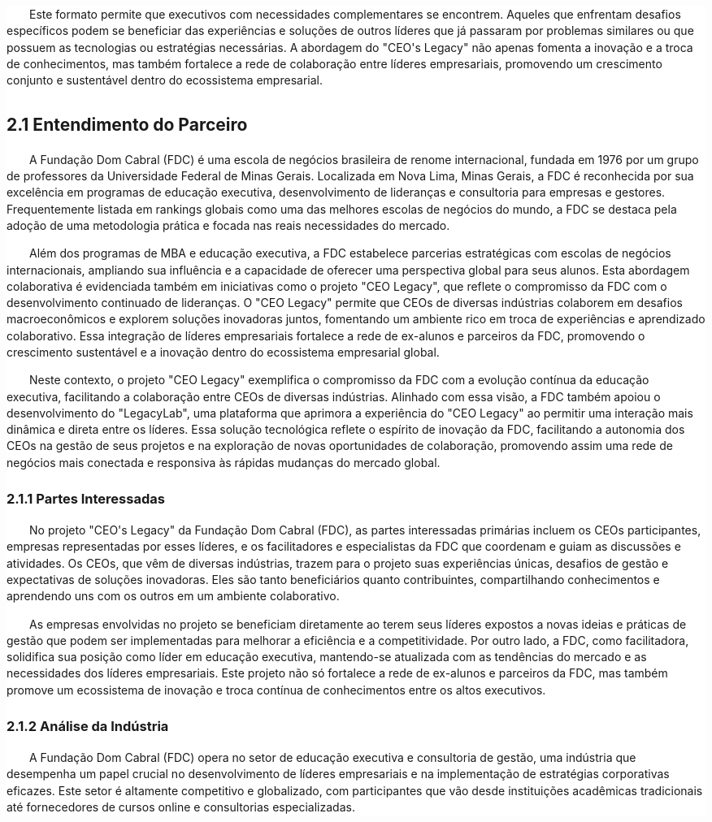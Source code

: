 &emsp;&emsp;Este formato permite que executivos com necessidades complementares se encontrem. Aqueles que enfrentam desafios específicos podem se beneficiar das experiências e soluções de outros líderes que já passaram por problemas similares ou que possuem as tecnologias ou estratégias necessárias. A abordagem do "CEO's Legacy" não apenas fomenta a inovação e a troca de conhecimentos, mas também fortalece a rede de colaboração entre líderes empresariais, promovendo um crescimento conjunto e sustentável dentro do ecossistema empresarial.

## 2.1 Entendimento do Parceiro

&emsp;&emsp;A Fundação Dom Cabral (FDC) é uma escola de negócios brasileira de renome internacional, fundada em 1976 por um grupo de professores da Universidade Federal de Minas Gerais. Localizada em Nova Lima, Minas Gerais, a FDC é reconhecida por sua excelência em programas de educação executiva, desenvolvimento de lideranças e consultoria para empresas e gestores. Frequentemente listada em rankings globais como uma das melhores escolas de negócios do mundo, a FDC se destaca pela adoção de uma metodologia prática e focada nas reais necessidades do mercado.

&emsp;&emsp;Além dos programas de MBA e educação executiva, a FDC estabelece parcerias estratégicas com escolas de negócios internacionais, ampliando sua influência e a capacidade de oferecer uma perspectiva global para seus alunos. Esta abordagem colaborativa é evidenciada também em iniciativas como o projeto "CEO Legacy", que reflete o compromisso da FDC com o desenvolvimento continuado de lideranças. O "CEO Legacy" permite que CEOs de diversas indústrias colaborem em desafios macroeconômicos e explorem soluções inovadoras juntos, fomentando um ambiente rico em troca de experiências e aprendizado colaborativo. Essa integração de líderes empresariais fortalece a rede de ex-alunos e parceiros da FDC, promovendo o crescimento sustentável e a inovação dentro do ecossistema empresarial global.

&emsp;&emsp;Neste contexto, o projeto "CEO Legacy" exemplifica o compromisso da FDC com a evolução contínua da educação executiva, facilitando a colaboração entre CEOs de diversas indústrias. Alinhado com essa visão, a FDC também apoiou o desenvolvimento do "LegacyLab", uma plataforma que aprimora a experiência do "CEO Legacy" ao permitir uma interação mais dinâmica e direta entre os líderes. Essa solução tecnológica reflete o espírito de inovação da FDC, facilitando a autonomia dos CEOs na gestão de seus projetos e na exploração de novas oportunidades de colaboração, promovendo assim uma rede de negócios mais conectada e responsiva às rápidas mudanças do mercado global.

### 2.1.1 Partes Interessadas

&emsp;&emsp;No projeto "CEO's Legacy" da Fundação Dom Cabral (FDC), as partes interessadas primárias incluem os CEOs participantes, empresas representadas por esses líderes, e os facilitadores e especialistas da FDC que coordenam e guiam as discussões e atividades. Os CEOs, que vêm de diversas indústrias, trazem para o projeto suas experiências únicas, desafios de gestão e expectativas de soluções inovadoras. Eles são tanto beneficiários quanto contribuintes, compartilhando conhecimentos e aprendendo uns com os outros em um ambiente colaborativo.

&emsp;&emsp;As empresas envolvidas no projeto se beneficiam diretamente ao terem seus líderes expostos a novas ideias e práticas de gestão que podem ser implementadas para melhorar a eficiência e a competitividade. Por outro lado, a FDC, como facilitadora, solidifica sua posição como líder em educação executiva, mantendo-se atualizada com as tendências do mercado e as necessidades dos líderes empresariais. Este projeto não só fortalece a rede de ex-alunos e parceiros da FDC, mas também promove um ecossistema de inovação e troca contínua de conhecimentos entre os altos executivos.
### 2.1.2 Análise da Indústria

&emsp;&emsp;A Fundação Dom Cabral (FDC) opera no setor de educação executiva e consultoria de gestão, uma indústria que desempenha um papel crucial no desenvolvimento de líderes empresariais e na implementação de estratégias corporativas eficazes. Este setor é altamente competitivo e globalizado, com participantes que vão desde instituições acadêmicas tradicionais até fornecedores de cursos online e consultorias especializadas.
